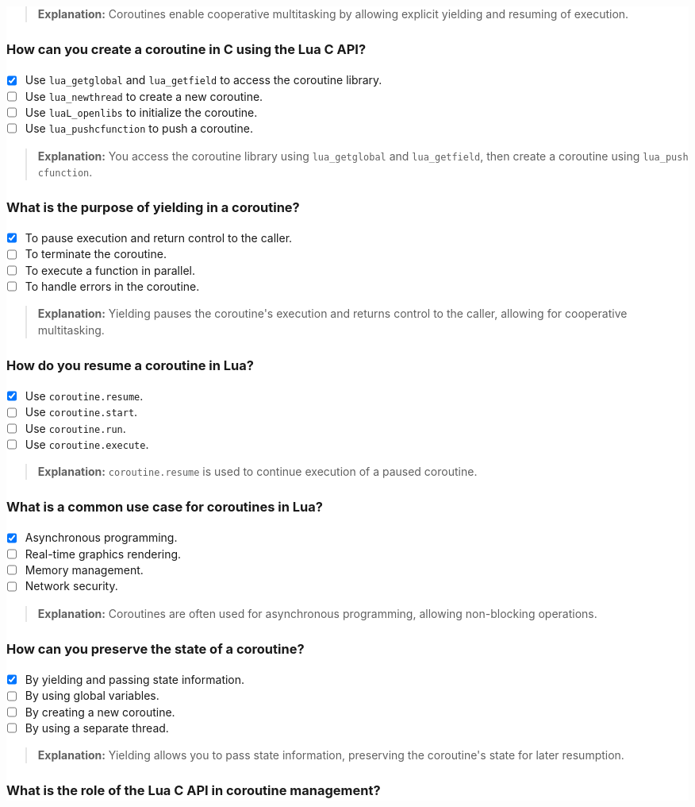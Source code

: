 > **Explanation:** Coroutines enable cooperative multitasking by allowing explicit yielding and resuming of execution.

### How can you create a coroutine in C using the Lua C API?

- [x] Use `lua_getglobal` and `lua_getfield` to access the coroutine library.
- [ ] Use `lua_newthread` to create a new coroutine.
- [ ] Use `luaL_openlibs` to initialize the coroutine.
- [ ] Use `lua_pushcfunction` to push a coroutine.

> **Explanation:** You access the coroutine library using `lua_getglobal` and `lua_getfield`, then create a coroutine using `lua_pushcfunction`.

### What is the purpose of yielding in a coroutine?

- [x] To pause execution and return control to the caller.
- [ ] To terminate the coroutine.
- [ ] To execute a function in parallel.
- [ ] To handle errors in the coroutine.

> **Explanation:** Yielding pauses the coroutine's execution and returns control to the caller, allowing for cooperative multitasking.

### How do you resume a coroutine in Lua?

- [x] Use `coroutine.resume`.
- [ ] Use `coroutine.start`.
- [ ] Use `coroutine.run`.
- [ ] Use `coroutine.execute`.

> **Explanation:** `coroutine.resume` is used to continue execution of a paused coroutine.

### What is a common use case for coroutines in Lua?

- [x] Asynchronous programming.
- [ ] Real-time graphics rendering.
- [ ] Memory management.
- [ ] Network security.

> **Explanation:** Coroutines are often used for asynchronous programming, allowing non-blocking operations.

### How can you preserve the state of a coroutine?

- [x] By yielding and passing state information.
- [ ] By using global variables.
- [ ] By creating a new coroutine.
- [ ] By using a separate thread.

> **Explanation:** Yielding allows you to pass state information, preserving the coroutine's state for later resumption.

### What is the role of the Lua C API in coroutine management?
